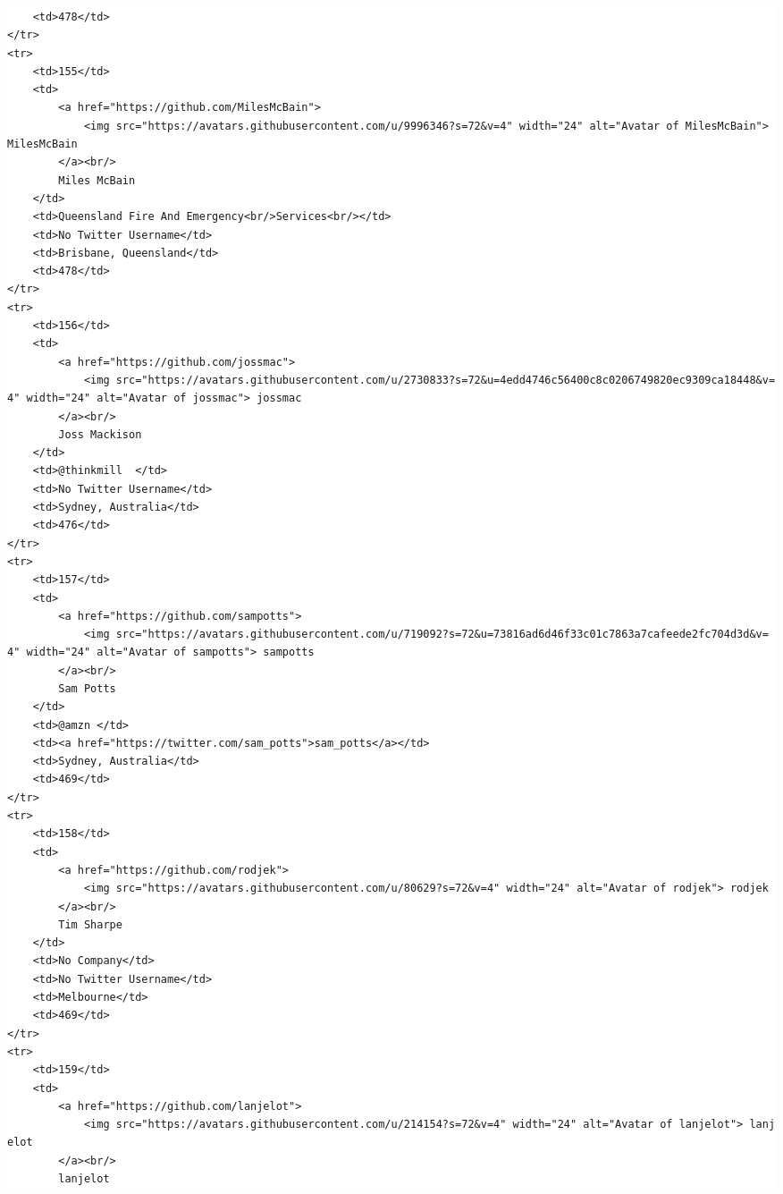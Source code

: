 		<td>478</td>
	</tr>
	<tr>
		<td>155</td>
		<td>
			<a href="https://github.com/MilesMcBain">
				<img src="https://avatars.githubusercontent.com/u/9996346?s=72&v=4" width="24" alt="Avatar of MilesMcBain"> MilesMcBain
			</a><br/>
			Miles McBain
		</td>
		<td>Queensland Fire And Emergency<br/>Services<br/></td>
		<td>No Twitter Username</td>
		<td>Brisbane, Queensland</td>
		<td>478</td>
	</tr>
	<tr>
		<td>156</td>
		<td>
			<a href="https://github.com/jossmac">
				<img src="https://avatars.githubusercontent.com/u/2730833?s=72&u=4edd4746c56400c8c0206749820ec9309ca18448&v=4" width="24" alt="Avatar of jossmac"> jossmac
			</a><br/>
			Joss Mackison
		</td>
		<td>@thinkmill  </td>
		<td>No Twitter Username</td>
		<td>Sydney, Australia</td>
		<td>476</td>
	</tr>
	<tr>
		<td>157</td>
		<td>
			<a href="https://github.com/sampotts">
				<img src="https://avatars.githubusercontent.com/u/719092?s=72&u=73816ad6d46f33c01c7863a7cafeede2fc704d3d&v=4" width="24" alt="Avatar of sampotts"> sampotts
			</a><br/>
			Sam Potts
		</td>
		<td>@amzn </td>
		<td><a href="https://twitter.com/sam_potts">sam_potts</a></td>
		<td>Sydney, Australia</td>
		<td>469</td>
	</tr>
	<tr>
		<td>158</td>
		<td>
			<a href="https://github.com/rodjek">
				<img src="https://avatars.githubusercontent.com/u/80629?s=72&v=4" width="24" alt="Avatar of rodjek"> rodjek
			</a><br/>
			Tim Sharpe
		</td>
		<td>No Company</td>
		<td>No Twitter Username</td>
		<td>Melbourne</td>
		<td>469</td>
	</tr>
	<tr>
		<td>159</td>
		<td>
			<a href="https://github.com/lanjelot">
				<img src="https://avatars.githubusercontent.com/u/214154?s=72&v=4" width="24" alt="Avatar of lanjelot"> lanjelot
			</a><br/>
			lanjelot